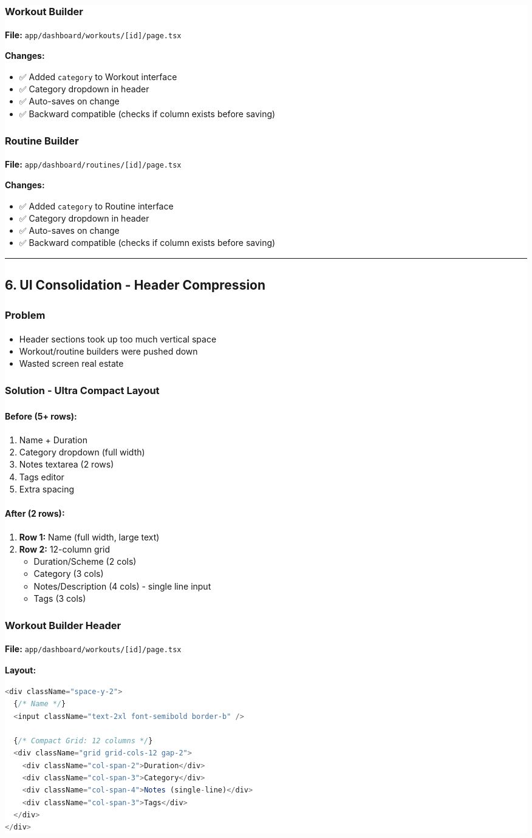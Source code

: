 ### Workout Builder
**File:** `app/dashboard/workouts/[id]/page.tsx`

**Changes:**
- ✅ Added `category` to Workout interface
- ✅ Category dropdown in header
- ✅ Auto-saves on change
- ✅ Backward compatible (checks if column exists before saving)

### Routine Builder
**File:** `app/dashboard/routines/[id]/page.tsx`

**Changes:**
- ✅ Added `category` to Routine interface
- ✅ Category dropdown in header
- ✅ Auto-saves on change
- ✅ Backward compatible (checks if column exists before saving)

---

## 6. UI Consolidation - Header Compression

### Problem
- Header sections took up too much vertical space
- Workout/routine builders were pushed down
- Wasted screen real estate

### Solution - Ultra Compact Layout

#### Before (5+ rows):
1. Name + Duration
2. Category dropdown (full width)
3. Notes textarea (2 rows)
4. Tags editor
5. Extra spacing

#### After (2 rows):
1. **Row 1:** Name (full width, large text)
2. **Row 2:** 12-column grid
   - Duration/Scheme (2 cols)
   - Category (3 cols)
   - Notes/Description (4 cols) - single line input
   - Tags (3 cols)

### Workout Builder Header
**File:** `app/dashboard/workouts/[id]/page.tsx`

**Layout:**
```typescript
<div className="space-y-2">
  {/* Name */}
  <input className="text-2xl font-semibold border-b" />

  {/* Compact Grid: 12 columns */}
  <div className="grid grid-cols-12 gap-2">
    <div className="col-span-2">Duration</div>
    <div className="col-span-3">Category</div>
    <div className="col-span-4">Notes (single-line)</div>
    <div className="col-span-3">Tags</div>
  </div>
</div>
```
